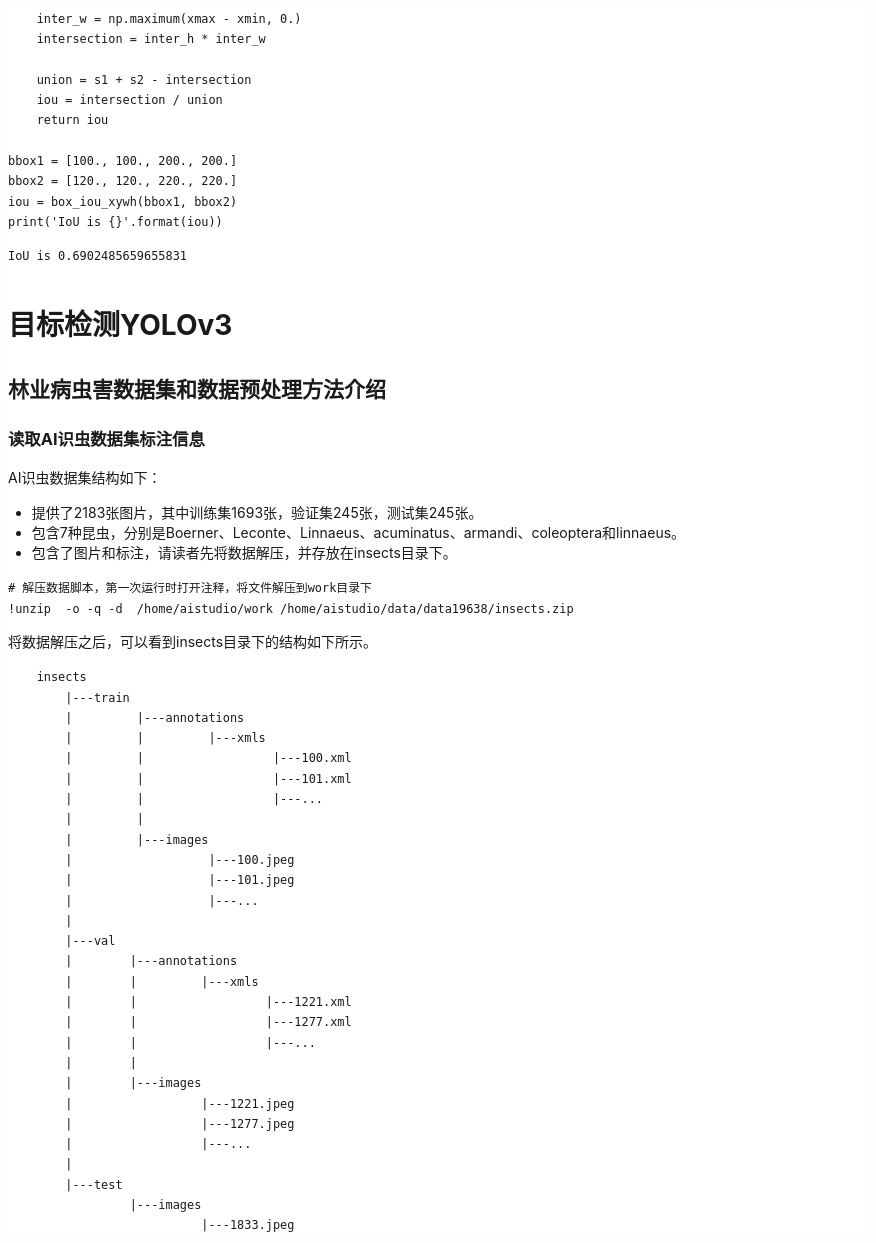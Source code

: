 ```
    inter_w = np.maximum(xmax - xmin, 0.)
    intersection = inter_h * inter_w

    union = s1 + s2 - intersection
    iou = intersection / union
    return iou

bbox1 = [100., 100., 200., 200.]
bbox2 = [120., 120., 220., 220.]
iou = box_iou_xywh(bbox1, bbox2)
print('IoU is {}'.format(iou))  
```

```
IoU is 0.6902485659655831
```

# 目标检测YOLOv3

## 林业病虫害数据集和数据预处理方法介绍

### 读取AI识虫数据集标注信息

AI识虫数据集结构如下：

* 提供了2183张图片，其中训练集1693张，验证集245张，测试集245张。
* 包含7种昆虫，分别是Boerner、Leconte、Linnaeus、acuminatus、armandi、coleoptera和linnaeus。
* 包含了图片和标注，请读者先将数据解压，并存放在insects目录下。

```
# 解压数据脚本，第一次运行时打开注释，将文件解压到work目录下
!unzip  -o -q -d  /home/aistudio/work /home/aistudio/data/data19638/insects.zip
```

将数据解压之后，可以看到insects目录下的结构如下所示。

```
    insects
        |---train
        |         |---annotations
        |         |         |---xmls
        |         |                  |---100.xml
        |         |                  |---101.xml
        |         |                  |---...
        |         |
        |         |---images
        |                   |---100.jpeg
        |                   |---101.jpeg
        |                   |---...
        |
        |---val
        |        |---annotations
        |        |         |---xmls
        |        |                  |---1221.xml
        |        |                  |---1277.xml
        |        |                  |---...
        |        |
        |        |---images
        |                  |---1221.jpeg
        |                  |---1277.jpeg
        |                  |---...
        |
        |---test
                 |---images
                           |---1833.jpeg
```